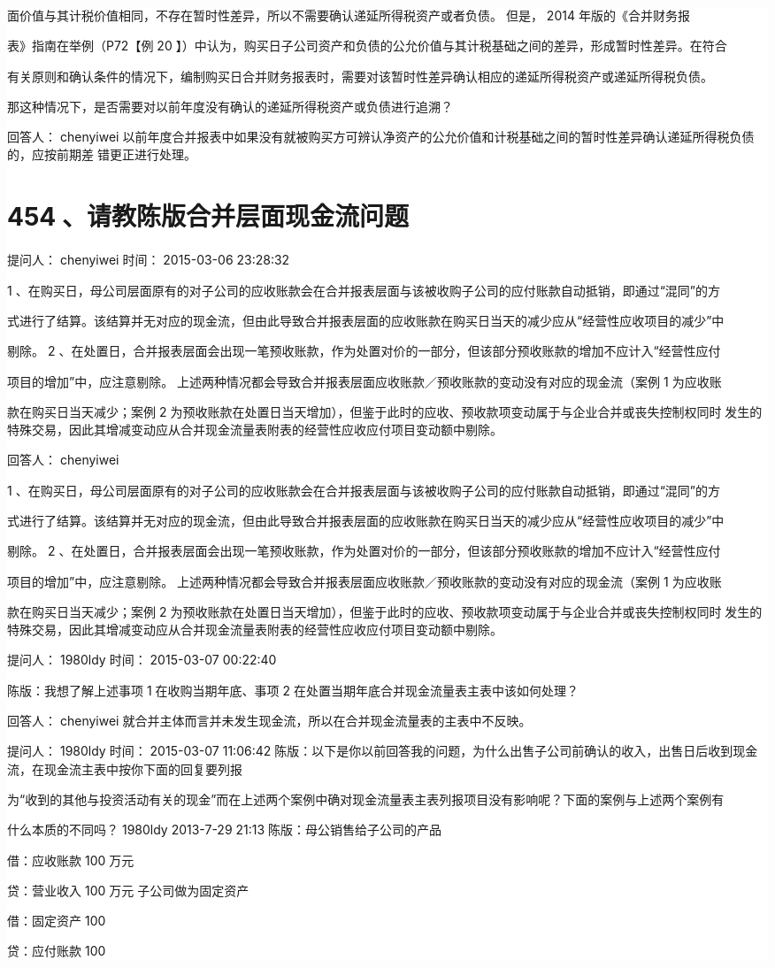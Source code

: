 面价值与其计税价值相同，不存在暂时性差异，所以不需要确认递延所得税资产或者负债。 但是， 2014 年版的《合并财务报

表》指南在举例（P72【例 20 】）中认为，购买日子公司资产和负债的公允价值与其计税基础之间的差异，形成暂时性差异。在符合

有关原则和确认条件的情况下，编制购买日合并财务报表时，需要对该暂时性差异确认相应的递延所得税资产或递延所得税负债。

那这种情况下，是否需要对以前年度没有确认的递延所得税资产或负债进行追溯？

回答人： chenyiwei
以前年度合并报表中如果没有就被购买方可辨认净资产的公允价值和计税基础之间的暂时性差异确认递延所得税负债的，应按前期差
错更正进行处理。

# 454 、请教陈版合并层面现金流问题

提问人： chenyiwei 时间： 2015-03-06 23:28:32

1 、在购买日，母公司层面原有的对子公司的应收账款会在合并报表层面与该被收购子公司的应付账款自动抵销，即通过“混同”的方

式进行了结算。该结算并无对应的现金流，但由此导致合并报表层面的应收账款在购买日当天的减少应从“经营性应收项目的减少”中

剔除。 2 、在处置日，合并报表层面会出现一笔预收账款，作为处置对价的一部分，但该部分预收账款的增加不应计入“经营性应付

项目的增加”中，应注意剔除。 上述两种情况都会导致合并报表层面应收账款／预收账款的变动没有对应的现金流（案例 1 为应收账

款在购买日当天减少；案例 2 为预收账款在处置日当天增加），但鉴于此时的应收、预收款项变动属于与企业合并或丧失控制权同时
发生的特殊交易，因此其增减变动应从合并现金流量表附表的经营性应收应付项目变动额中剔除。

回答人： chenyiwei

1 、在购买日，母公司层面原有的对子公司的应收账款会在合并报表层面与该被收购子公司的应付账款自动抵销，即通过“混同”的方

式进行了结算。该结算并无对应的现金流，但由此导致合并报表层面的应收账款在购买日当天的减少应从“经营性应收项目的减少”中

剔除。 2 、在处置日，合并报表层面会出现一笔预收账款，作为处置对价的一部分，但该部分预收账款的增加不应计入“经营性应付

项目的增加”中，应注意剔除。 上述两种情况都会导致合并报表层面应收账款／预收账款的变动没有对应的现金流（案例 1 为应收账

款在购买日当天减少；案例 2 为预收账款在处置日当天增加），但鉴于此时的应收、预收款项变动属于与企业合并或丧失控制权同时
发生的特殊交易，因此其增减变动应从合并现金流量表附表的经营性应收应付项目变动额中剔除。

提问人： 1980ldy 时间： 2015-03-07 00:22:40

陈版：我想了解上述事项 1 在收购当期年底、事项 2 在处置当期年底合并现金流量表主表中该如何处理？

回答人： chenyiwei
就合并主体而言并未发生现金流，所以在合并现金流量表的主表中不反映。

提问人： 1980ldy 时间： 2015-03-07 11:06:42
陈版：以下是你以前回答我的问题，为什么出售子公司前确认的收入，出售日后收到现金流，在现金流主表中按你下面的回复要列报

为“收到的其他与投资活动有关的现金”而在上述两个案例中确对现金流量表主表列报项目没有影响呢？下面的案例与上述两个案例有

什么本质的不同吗？ 1980ldy 2013-7-29 21:13 陈版：母公销售给子公司的产品

借：应收账款 100 万元

贷：营业收入 100 万元
子公司做为固定资产

借：固定资产 100

贷：应付账款 100
